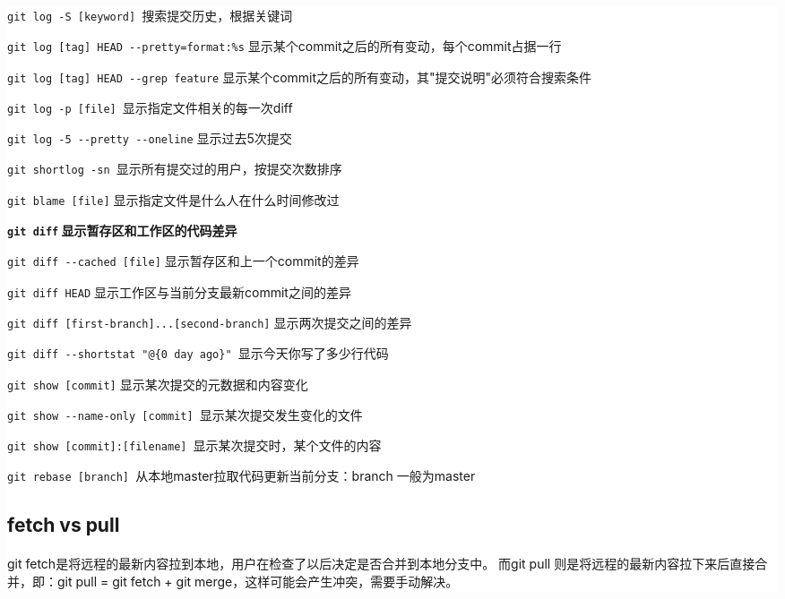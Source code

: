 `git log -S [keyword] `搜索提交历史，根据关键词

`git log [tag] HEAD --pretty=format:%s` 显示某个commit之后的所有变动，每个commit占据一行

`git log [tag] HEAD --grep feature` 显示某个commit之后的所有变动，其"提交说明"必须符合搜索条件

`git log -p [file] `显示指定文件相关的每一次diff

`git log -5 --pretty --oneline` 显示过去5次提交

`git shortlog -sn `显示所有提交过的用户，按提交次数排序

`git blame [file]` 显示指定文件是什么人在什么时间修改过

**`git diff` 显示暂存区和工作区的代码差异**

`git diff --cached [file]` 显示暂存区和上一个commit的差异

`git diff HEAD` 显示工作区与当前分支最新commit之间的差异

`git diff [first-branch]...[second-branch]` 显示两次提交之间的差异

`git diff --shortstat "@{0 day ago}" `显示今天你写了多少行代码

`git show [commit]` 显示某次提交的元数据和内容变化

`git show --name-only [commit] `显示某次提交发生变化的文件

`git show [commit]:[filename] `显示某次提交时，某个文件的内容

`git rebase [branch] `从本地master拉取代码更新当前分支：branch 一般为master

## fetch vs pull

git fetch是将远程的最新内容拉到本地，用户在检查了以后决定是否合并到本地分支中。
 而git pull 则是将远程的最新内容拉下来后直接合并，即：git pull = git fetch + git merge，这样可能会产生冲突，需要手动解决。


